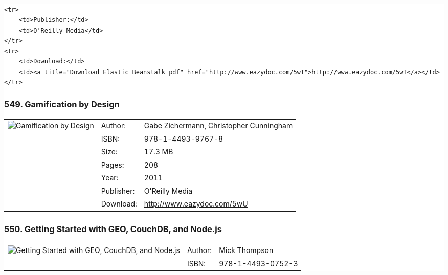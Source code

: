    <tr>
        <td>Publisher:</td>
        <td>O'Reilly Media</td>
    </tr>
    <tr>
        <td>Download:</td>
        <td><a title="Download Elastic Beanstalk pdf" href="http://www.eazydoc.com/5wT">http://www.eazydoc.com/5wT</a></td>
    </tr>
</table>

### 549. Gamification by Design

<table>
    <tr>
        <td rowspan="7">
            <img alt="Gamification by Design" src="http://it-ebooks.info/images/ebooks/3/gamification_by_design.jpg">
        </td>
        <td>Author:</td>
        <td>Gabe Zichermann, Christopher Cunningham</td>
    </tr>
    <tr>
        <td>ISBN:</td>
        <td>978-1-4493-9767-8</td>
    </tr>
    <tr>
        <td>Size:</td>
        <td>17.3 MB</td>
    </tr>
    <tr>
        <td>Pages:</td>
        <td>208</td>
    </tr>
    <tr>
        <td>Year:</td>
        <td>2011</td>
    </tr>
    <tr>
        <td>Publisher:</td>
        <td>O'Reilly Media</td>
    </tr>
    <tr>
        <td>Download:</td>
        <td><a title="Download Gamification by Design pdf" href="http://www.eazydoc.com/5wU">http://www.eazydoc.com/5wU</a></td>
    </tr>
</table>

### 550. Getting Started with GEO, CouchDB, and Node.js

<table>
    <tr>
        <td rowspan="7">
            <img alt="Getting Started with GEO, CouchDB, and Node.js" src="http://it-ebooks.info/images/ebooks/3/getting_started_with_geo_couchdb_and_node.js.jpg">
        </td>
        <td>Author:</td>
        <td>Mick Thompson</td>
    </tr>
    <tr>
        <td>ISBN:</td>
        <td>978-1-4493-0752-3</td>
    </tr>
    <tr>